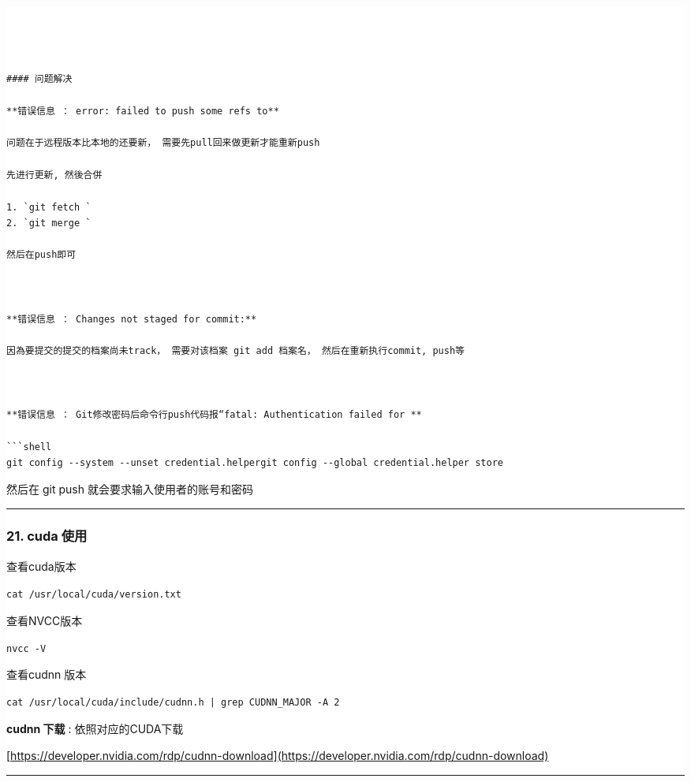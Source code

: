 ```




#### 问题解决

**错误信息 ： error: failed to push some refs to**

问题在于远程版本比本地的还要新， 需要先pull回来做更新才能重新push

先进行更新, 然後合併

1. `git fetch `
2. `git merge `

然后在push即可



**错误信息 ： Changes not staged for commit:**

因為要提交的提交的档案尚未track， 需要对该档案 git add 档案名， 然后在重新执行commit, push等



**错误信息 ： Git修改密码后命令行push代码报“fatal: Authentication failed for **

```shell
git config --system --unset credential.helpergit config --global credential.helper store
```

然后在 git push 就会要求输入使用者的账号和密码

------

<h3 id="21">21. cuda 使用 </h3>

查看cuda版本

`cat /usr/local/cuda/version.txt`

查看NVCC版本

`nvcc -V`

查看cudnn 版本

`cat /usr/local/cuda/include/cudnn.h | grep CUDNN_MAJOR -A 2`



**cudnn 下载**  : 依照对应的CUDA下载 

[https://developer.nvidia.com/rdp/cudnn-download](https://developer.nvidia.com/rdp/cudnn-download)



------
